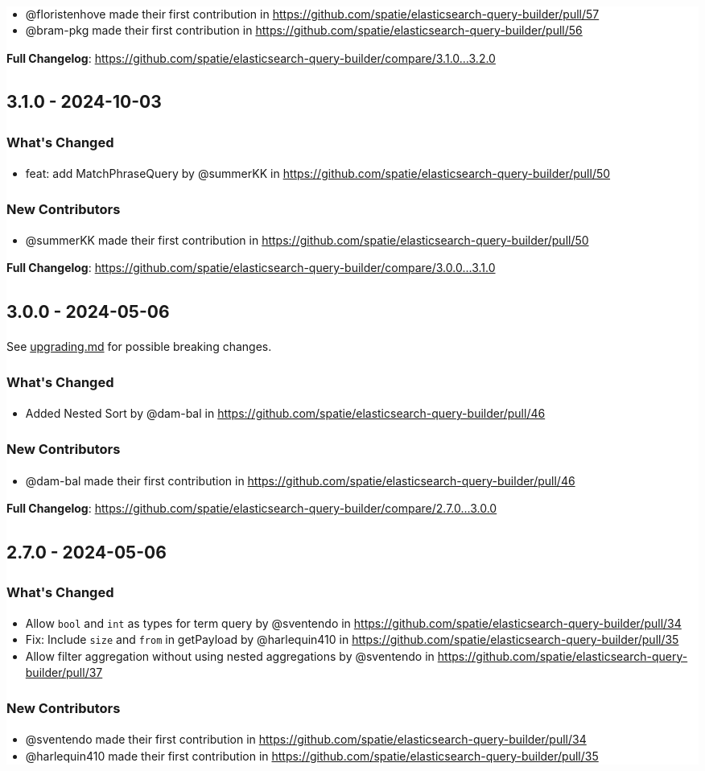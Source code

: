 * @floristenhove made their first contribution in https://github.com/spatie/elasticsearch-query-builder/pull/57
* @bram-pkg made their first contribution in https://github.com/spatie/elasticsearch-query-builder/pull/56

**Full Changelog**: https://github.com/spatie/elasticsearch-query-builder/compare/3.1.0...3.2.0

## 3.1.0 - 2024-10-03

### What's Changed

* feat: add MatchPhraseQuery by @summerKK in https://github.com/spatie/elasticsearch-query-builder/pull/50

### New Contributors

* @summerKK made their first contribution in https://github.com/spatie/elasticsearch-query-builder/pull/50

**Full Changelog**: https://github.com/spatie/elasticsearch-query-builder/compare/3.0.0...3.1.0

## 3.0.0 - 2024-05-06

See [upgrading.md](./UPGRADING.md) for possible breaking changes.

### What's Changed

* Added Nested Sort by @dam-bal in https://github.com/spatie/elasticsearch-query-builder/pull/46

### New Contributors

* @dam-bal made their first contribution in https://github.com/spatie/elasticsearch-query-builder/pull/46

**Full Changelog**: https://github.com/spatie/elasticsearch-query-builder/compare/2.7.0...3.0.0

## 2.7.0 - 2024-05-06

### What's Changed

* Allow `bool` and `int` as types for term query by @sventendo in https://github.com/spatie/elasticsearch-query-builder/pull/34
* Fix: Include `size` and `from` in getPayload by @harlequin410 in https://github.com/spatie/elasticsearch-query-builder/pull/35
* Allow filter aggregation without using nested aggregations by @sventendo in https://github.com/spatie/elasticsearch-query-builder/pull/37

### New Contributors

* @sventendo made their first contribution in https://github.com/spatie/elasticsearch-query-builder/pull/34
* @harlequin410 made their first contribution in https://github.com/spatie/elasticsearch-query-builder/pull/35
